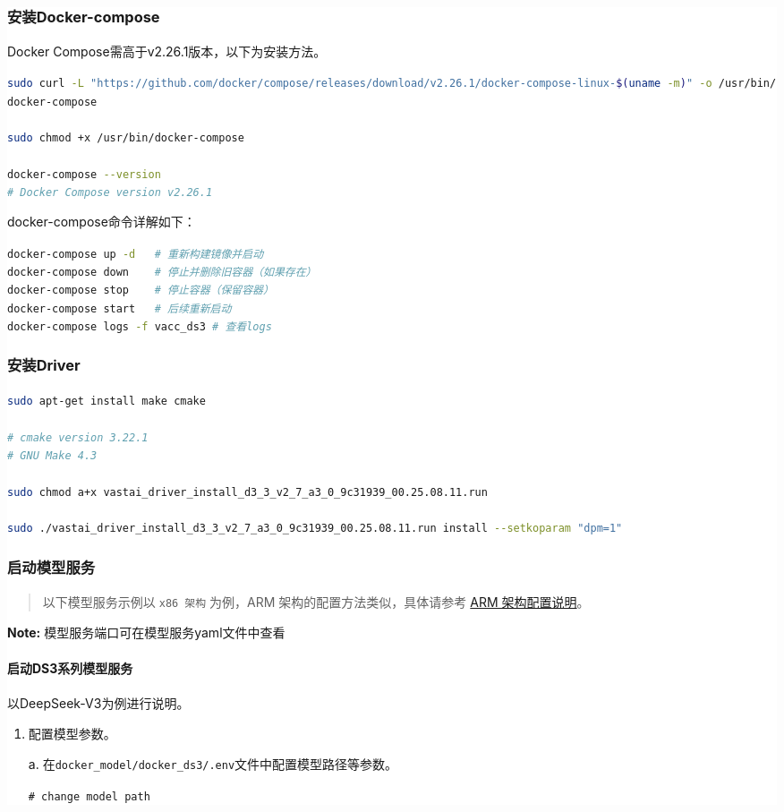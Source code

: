 ### 安装Docker-compose

Docker Compose需高于v2.26.1版本，以下为安装方法。

```bash
sudo curl -L "https://github.com/docker/compose/releases/download/v2.26.1/docker-compose-linux-$(uname -m)" -o /usr/bin/docker-compose

sudo chmod +x /usr/bin/docker-compose

docker-compose --version
# Docker Compose version v2.26.1
```

docker-compose命令详解如下：

```bash
docker-compose up -d   # 重新构建镜像并启动
docker-compose down    # 停止并删除旧容器（如果存在）
docker-compose stop    # 停止容器（保留容器）
docker-compose start   # 后续重新启动
docker-compose logs -f vacc_ds3 # 查看logs
```

### 安装Driver

```bash
sudo apt-get install make cmake

# cmake version 3.22.1
# GNU Make 4.3

sudo chmod a+x vastai_driver_install_d3_3_v2_7_a3_0_9c31939_00.25.08.11.run

sudo ./vastai_driver_install_d3_3_v2_7_a3_0_9c31939_00.25.08.11.run install --setkoparam "dpm=1"

```

### 启动模型服务

>以下模型服务示例以 `x86 架构` 为例，ARM 架构的配置方法类似，具体请参考 [ARM 架构配置说明](./docker_model_arm/)。

**Note:** 模型服务端口可在模型服务yaml文件中查看

#### 启动DS3系列模型服务

以DeepSeek-V3为例进行说明。

1. 配置模型参数。
    
    a. 在`docker_model/docker_ds3/.env`文件中配置模型路径等参数。

    ```
    # change model path

